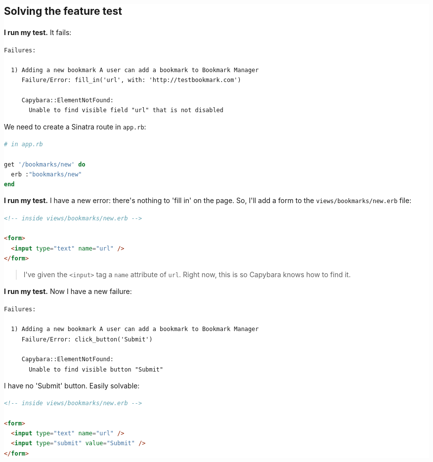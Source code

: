 ## Solving the feature test

**I run my test.** It fails:

```
Failures:

  1) Adding a new bookmark A user can add a bookmark to Bookmark Manager
     Failure/Error: fill_in('url', with: 'http://testbookmark.com')

     Capybara::ElementNotFound:
       Unable to find visible field "url" that is not disabled
```

We need to create a Sinatra route in `app.rb`:

```ruby
# in app.rb

get '/bookmarks/new' do
  erb :"bookmarks/new"
end
```

**I run my test.** I have a new error: there's nothing to 'fill in' on the page. So, I'll add a form to the `views/bookmarks/new.erb` file:

```html
<!-- inside views/bookmarks/new.erb -->

<form>
  <input type="text" name="url" />
</form>
```

> I've given the `<input>` tag a `name` attribute of `url`. Right now, this is so Capybara knows how to find it.

**I run my test.** Now I have a new failure:

```
Failures:

  1) Adding a new bookmark A user can add a bookmark to Bookmark Manager
     Failure/Error: click_button('Submit')

     Capybara::ElementNotFound:
       Unable to find visible button "Submit"
```

I have no 'Submit' button. Easily solvable:

```html
<!-- inside views/bookmarks/new.erb -->

<form>
  <input type="text" name="url" />
  <input type="submit" value="Submit" />
</form>
```
